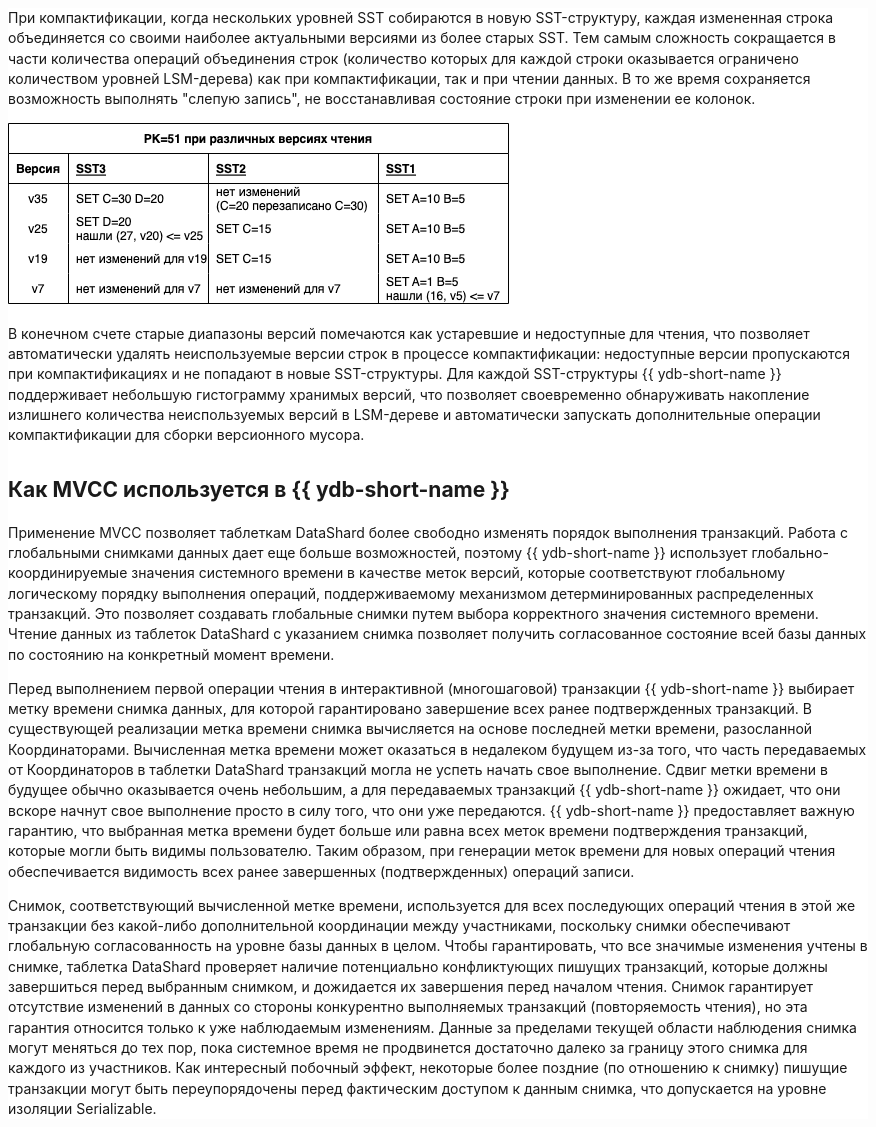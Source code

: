 При компактификации, когда нескольких уровней SST собираются в новую SST-структуру, каждая измененная строка объединяется со своими наиболее актуальными версиями из более старых SST. Тем самым сложность сокращается в части количества операций объединения строк (количество которых для каждой строки оказывается ограничено количеством уровней LSM-дерева) как при компактификации, так и при чтении данных. В то же время сохраняется возможность выполнять "слепую запись", не восстанавливая состояние строки при изменении ее колонок.

![Результаты чтения для разных MVCC-версий строки](_assets/mvcc_result_by_version.png)

В конечном счете старые диапазоны версий помечаются как устаревшие и недоступные для чтения, что позволяет автоматически удалять неиспользуемые версии строк в процессе компактификации: недоступные версии пропускаются при компактификациях и не попадают в новые SST-структуры. Для каждой SST-структуры {{ ydb-short-name }} поддерживает небольшую гистограмму хранимых версий, что позволяет своевременно обнаруживать накопление излишнего количества неиспользуемых версий в LSM-дереве и автоматически запускать дополнительные операции компактификации для сборки версионного мусора.

## Как MVCC используется в {{ ydb-short-name }}

Применение MVCC позволяет таблеткам DataShard более свободно изменять порядок выполнения транзакций. Работа с глобальными снимками данных дает еще больше возможностей, поэтому {{ ydb-short-name }} использует глобально-координируемые значения системного времени в качестве меток версий, которые соответствуют глобальному логическому порядку выполнения операций, поддерживаемому механизмом детерминированных распределенных транзакций. Это позволяет создавать глобальные снимки путем выбора корректного значения системного времени.  Чтение данных из таблеток DataShard с указанием снимка позволяет получить согласованное состояние всей базы данных по состоянию на конкретный момент времени.

Перед выполнением первой операции чтения в интерактивной (многошаговой) транзакции {{ ydb-short-name }} выбирает метку времени снимка данных, для которой гарантировано завершение всех ранее подтвержденных транзакций. В существующей реализации метка времени снимка вычисляется на основе последней метки времени, разосланной Координаторами. Вычисленная метка времени может оказаться в недалеком будущем из-за того, что часть передаваемых от Координаторов в таблетки DataShard транзакций могла не успеть начать свое выполнение. Сдвиг метки времени в будущее обычно оказывается очень небольшим, а для передаваемых транзакций {{ ydb-short-name }} ожидает, что они вскоре начнут свое выполнение просто в силу того, что они уже передаются. {{ ydb-short-name }} предоставляет важную гарантию, что выбранная метка времени будет больше или равна всех меток времени подтверждения транзакций, которые могли быть видимы пользователю. Таким образом, при генерации меток времени для новых операций чтения обеспечивается видимость всех ранее завершенных (подтвержденных) операций записи.

Снимок, соответствующий вычисленной метке времени, используется для всех последующих операций чтения в этой же транзакции без какой-либо дополнительной координации между участниками, поскольку снимки обеспечивают глобальную согласованность на уровне базы данных в целом. Чтобы гарантировать, что все значимые изменения учтены в снимке, таблетка DataShard проверяет наличие потенциально конфликтующих пишущих транзакций, которые должны завершиться перед выбранным снимком, и дожидается их завершения перед началом чтения. Снимок гарантирует отсутствие изменений в данных со стороны конкурентно выполняемых транзакций (повторяемость чтения), но эта гарантия относится только к уже наблюдаемым изменениям. Данные за пределами текущей области наблюдения снимка могут меняться до тех пор, пока системное время не продвинется достаточно далеко за границу этого снимка для каждого из участников. Как интересный побочный эффект, некоторые более поздние (по отношению к снимку) пишущие транзакции могут быть переупорядочены перед фактическим доступом к данным снимка, что допускается на уровне изоляции Serializable.
